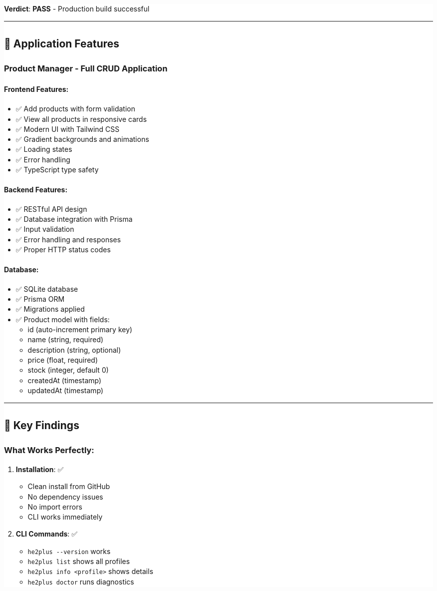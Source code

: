 **Verdict**: **PASS** - Production build successful

---

## 📱 Application Features

### **Product Manager** - Full CRUD Application

#### Frontend Features:
- ✅ Add products with form validation
- ✅ View all products in responsive cards
- ✅ Modern UI with Tailwind CSS
- ✅ Gradient backgrounds and animations
- ✅ Loading states
- ✅ Error handling
- ✅ TypeScript type safety

#### Backend Features:
- ✅ RESTful API design
- ✅ Database integration with Prisma
- ✅ Input validation
- ✅ Error handling and responses
- ✅ Proper HTTP status codes

#### Database:
- ✅ SQLite database
- ✅ Prisma ORM
- ✅ Migrations applied
- ✅ Product model with fields:
  - id (auto-increment primary key)
  - name (string, required)
  - description (string, optional)
  - price (float, required)
  - stock (integer, default 0)
  - createdAt (timestamp)
  - updatedAt (timestamp)

---

## 🎯 Key Findings

### What Works Perfectly:

1. **Installation**: ✅
   - Clean install from GitHub
   - No dependency issues
   - No import errors
   - CLI works immediately

2. **CLI Commands**: ✅
   - `he2plus --version` works
   - `he2plus list` shows all profiles
   - `he2plus info <profile>` shows details
   - `he2plus doctor` runs diagnostics
